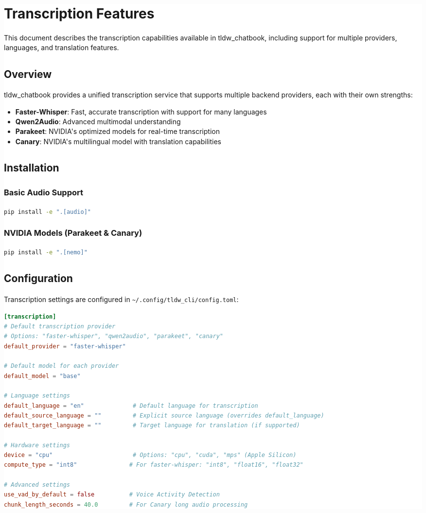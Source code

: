 # Transcription Features

This document describes the transcription capabilities available in tldw_chatbook, including support for multiple providers, languages, and translation features.

## Overview

tldw_chatbook provides a unified transcription service that supports multiple backend providers, each with their own strengths:

- **Faster-Whisper**: Fast, accurate transcription with support for many languages
- **Qwen2Audio**: Advanced multimodal understanding
- **Parakeet**: NVIDIA's optimized models for real-time transcription
- **Canary**: NVIDIA's multilingual model with translation capabilities

## Installation

### Basic Audio Support
```bash
pip install -e ".[audio]"
```

### NVIDIA Models (Parakeet & Canary)
```bash
pip install -e ".[nemo]"
```

## Configuration

Transcription settings are configured in `~/.config/tldw_cli/config.toml`:

```toml
[transcription]
# Default transcription provider
# Options: "faster-whisper", "qwen2audio", "parakeet", "canary"
default_provider = "faster-whisper"

# Default model for each provider
default_model = "base"

# Language settings
default_language = "en"              # Default language for transcription
default_source_language = ""         # Explicit source language (overrides default_language)
default_target_language = ""         # Target language for translation (if supported)

# Hardware settings
device = "cpu"                       # Options: "cpu", "cuda", "mps" (Apple Silicon)
compute_type = "int8"               # For faster-whisper: "int8", "float16", "float32"

# Advanced settings
use_vad_by_default = false          # Voice Activity Detection
chunk_length_seconds = 40.0         # For Canary long audio processing
```
